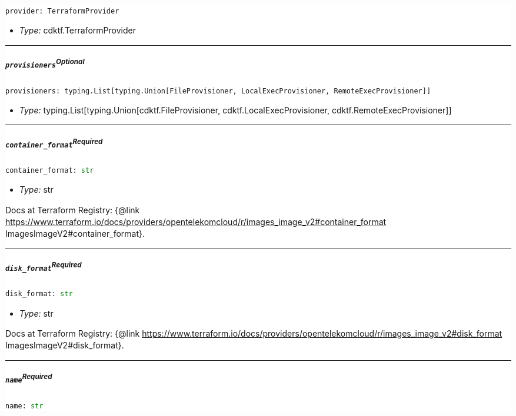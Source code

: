 ```python
provider: TerraformProvider
```

- *Type:* cdktf.TerraformProvider

---

##### `provisioners`<sup>Optional</sup> <a name="provisioners" id="@cdktf/provider-opentelekomcloud.imagesImageV2.ImagesImageV2Config.property.provisioners"></a>

```python
provisioners: typing.List[typing.Union[FileProvisioner, LocalExecProvisioner, RemoteExecProvisioner]]
```

- *Type:* typing.List[typing.Union[cdktf.FileProvisioner, cdktf.LocalExecProvisioner, cdktf.RemoteExecProvisioner]]

---

##### `container_format`<sup>Required</sup> <a name="container_format" id="@cdktf/provider-opentelekomcloud.imagesImageV2.ImagesImageV2Config.property.containerFormat"></a>

```python
container_format: str
```

- *Type:* str

Docs at Terraform Registry: {@link https://www.terraform.io/docs/providers/opentelekomcloud/r/images_image_v2#container_format ImagesImageV2#container_format}.

---

##### `disk_format`<sup>Required</sup> <a name="disk_format" id="@cdktf/provider-opentelekomcloud.imagesImageV2.ImagesImageV2Config.property.diskFormat"></a>

```python
disk_format: str
```

- *Type:* str

Docs at Terraform Registry: {@link https://www.terraform.io/docs/providers/opentelekomcloud/r/images_image_v2#disk_format ImagesImageV2#disk_format}.

---

##### `name`<sup>Required</sup> <a name="name" id="@cdktf/provider-opentelekomcloud.imagesImageV2.ImagesImageV2Config.property.name"></a>

```python
name: str
```
